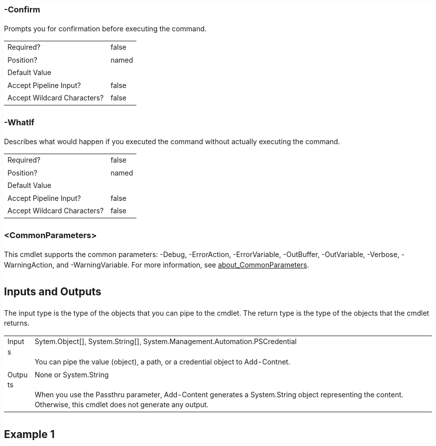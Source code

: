 ### -Confirm
 Prompts you for confirmation before executing the command.

|||
|-|-|
|Required?|false|
|Position?|named|
|Default Value||
|Accept Pipeline Input?|false|
|Accept Wildcard Characters?|false|

### -WhatIf
 Describes what would happen if you executed the command without actually executing the command.

|||
|-|-|
|Required?|false|
|Position?|named|
|Default Value||
|Accept Pipeline Input?|false|
|Accept Wildcard Characters?|false|

### <CommonParameters\>
 This cmdlet supports the common parameters: -Debug, -ErrorAction, -ErrorVariable, -OutBuffer, -OutVariable,  -Verbose, -WarningAction, and -WarningVariable. For more information, see [about_CommonParameters](../../About/about_CommonParameters.md).

## Inputs and Outputs
 The input type is the type of the objects that you can pipe to the cmdlet. The return type is the type of the objects that the cmdlet returns.

|||
|-|-|
|Inputs|Sytem.Object[], System.String[], System.Management.Automation.PSCredential<br /><br /> You can pipe the value (object), a path, or a credential object to Add-Contnet.|
|Outputs|None or System.String<br /><br /> When you use the Passthru parameter, Add-Content generates a System.String object representing the content. Otherwise, this cmdlet does not generate any output.|

## Example 1
